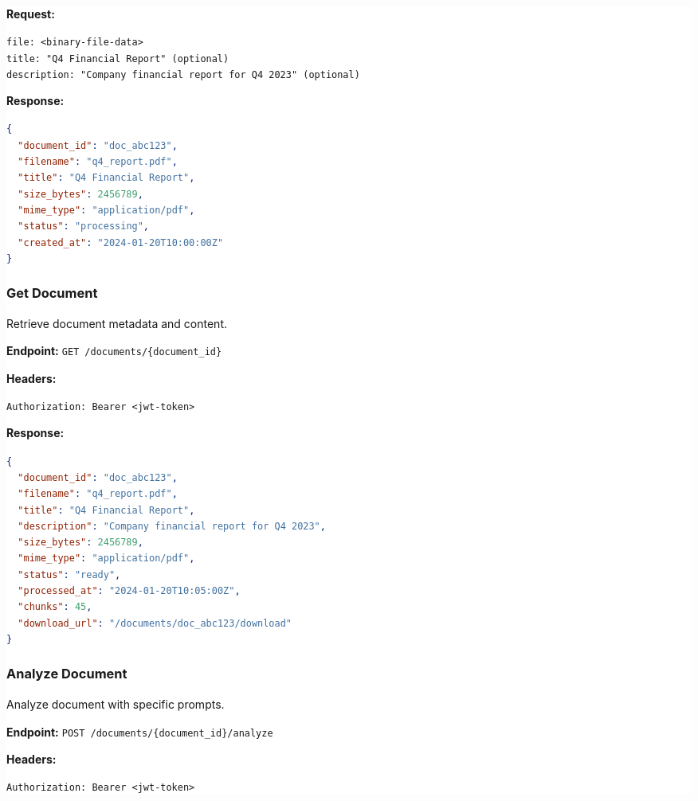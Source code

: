 **Request:**
```
file: <binary-file-data>
title: "Q4 Financial Report" (optional)
description: "Company financial report for Q4 2023" (optional)
```

**Response:**
```json
{
  "document_id": "doc_abc123",
  "filename": "q4_report.pdf",
  "title": "Q4 Financial Report",
  "size_bytes": 2456789,
  "mime_type": "application/pdf",
  "status": "processing",
  "created_at": "2024-01-20T10:00:00Z"
}
```

### Get Document

Retrieve document metadata and content.

**Endpoint:** `GET /documents/{document_id}`

**Headers:**
```
Authorization: Bearer <jwt-token>
```

**Response:**
```json
{
  "document_id": "doc_abc123",
  "filename": "q4_report.pdf",
  "title": "Q4 Financial Report",
  "description": "Company financial report for Q4 2023",
  "size_bytes": 2456789,
  "mime_type": "application/pdf",
  "status": "ready",
  "processed_at": "2024-01-20T10:05:00Z",
  "chunks": 45,
  "download_url": "/documents/doc_abc123/download"
}
```

### Analyze Document

Analyze document with specific prompts.

**Endpoint:** `POST /documents/{document_id}/analyze`

**Headers:**
```
Authorization: Bearer <jwt-token>
```
